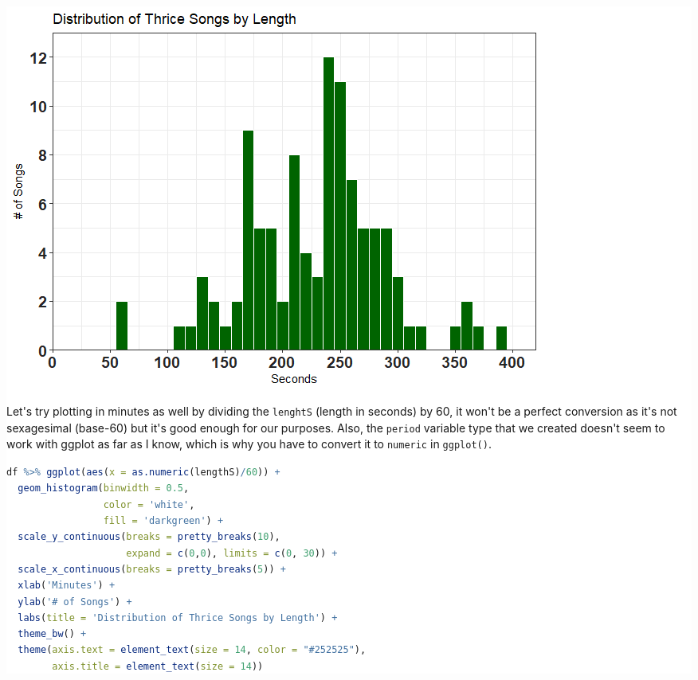 ![](../assets/2017-09-30-thrice-part-1_files/unnamed-chunk-15-1.png)

Let's try plotting in minutes as well by dividing the `lenghtS` (length in seconds) by 60, it won't be a perfect conversion as it's not sexagesimal (base-60) but it's good enough for our purposes. Also, the `period` variable type that we created doesn't seem to work with ggplot as far as I know, which is why you have to convert it to `numeric` in `ggplot()`.

``` r
df %>% ggplot(aes(x = as.numeric(lengthS)/60)) + 
  geom_histogram(binwidth = 0.5, 
                 color = 'white',
                 fill = 'darkgreen') +
  scale_y_continuous(breaks = pretty_breaks(10), 
                     expand = c(0,0), limits = c(0, 30)) +
  scale_x_continuous(breaks = pretty_breaks(5)) +
  xlab('Minutes') +
  ylab('# of Songs') +
  labs(title = 'Distribution of Thrice Songs by Length') +
  theme_bw() +
  theme(axis.text = element_text(size = 14, color = "#252525"),
        axis.title = element_text(size = 14))
```
